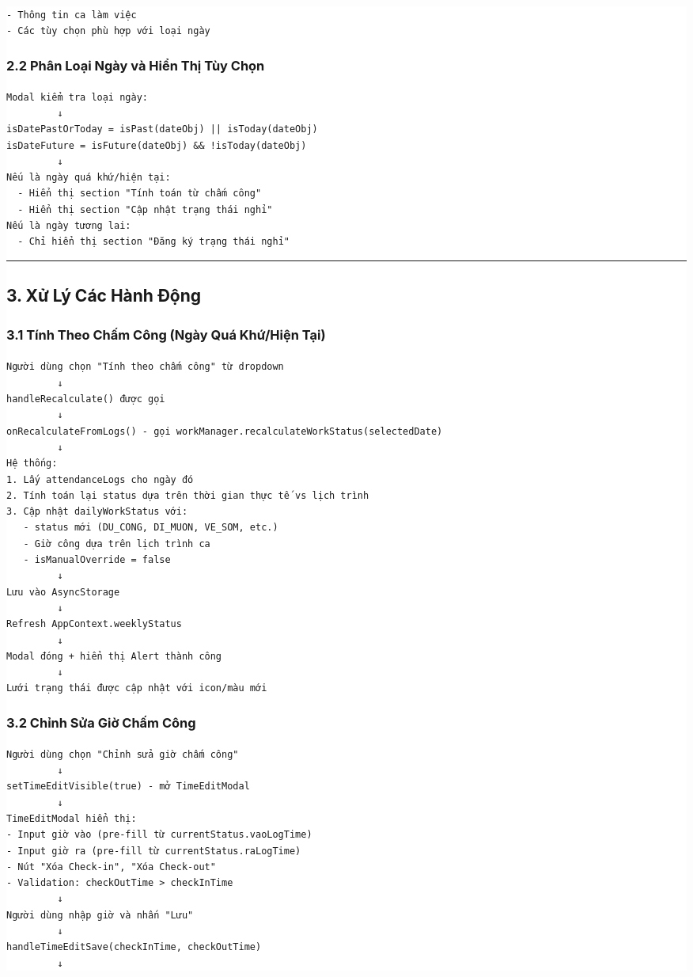 ```
- Thông tin ca làm việc
- Các tùy chọn phù hợp với loại ngày
```

### 2.2 Phân Loại Ngày và Hiển Thị Tùy Chọn
```
Modal kiểm tra loại ngày:
         ↓
isDatePastOrToday = isPast(dateObj) || isToday(dateObj)
isDateFuture = isFuture(dateObj) && !isToday(dateObj)
         ↓
Nếu là ngày quá khứ/hiện tại:
  - Hiển thị section "Tính toán từ chấm công"
  - Hiển thị section "Cập nhật trạng thái nghỉ"
Nếu là ngày tương lai:
  - Chỉ hiển thị section "Đăng ký trạng thái nghỉ"
```

---

## 3. Xử Lý Các Hành Động

### 3.1 Tính Theo Chấm Công (Ngày Quá Khứ/Hiện Tại)
```
Người dùng chọn "Tính theo chấm công" từ dropdown
         ↓
handleRecalculate() được gọi
         ↓
onRecalculateFromLogs() - gọi workManager.recalculateWorkStatus(selectedDate)
         ↓
Hệ thống:
1. Lấy attendanceLogs cho ngày đó
2. Tính toán lại status dựa trên thời gian thực tế vs lịch trình
3. Cập nhật dailyWorkStatus với:
   - status mới (DU_CONG, DI_MUON, VE_SOM, etc.)
   - Giờ công dựa trên lịch trình ca
   - isManualOverride = false
         ↓
Lưu vào AsyncStorage
         ↓
Refresh AppContext.weeklyStatus
         ↓
Modal đóng + hiển thị Alert thành công
         ↓
Lưới trạng thái được cập nhật với icon/màu mới
```

### 3.2 Chỉnh Sửa Giờ Chấm Công
```
Người dùng chọn "Chỉnh sửa giờ chấm công"
         ↓
setTimeEditVisible(true) - mở TimeEditModal
         ↓
TimeEditModal hiển thị:
- Input giờ vào (pre-fill từ currentStatus.vaoLogTime)
- Input giờ ra (pre-fill từ currentStatus.raLogTime)
- Nút "Xóa Check-in", "Xóa Check-out"
- Validation: checkOutTime > checkInTime
         ↓
Người dùng nhập giờ và nhấn "Lưu"
         ↓
handleTimeEditSave(checkInTime, checkOutTime)
         ↓
```